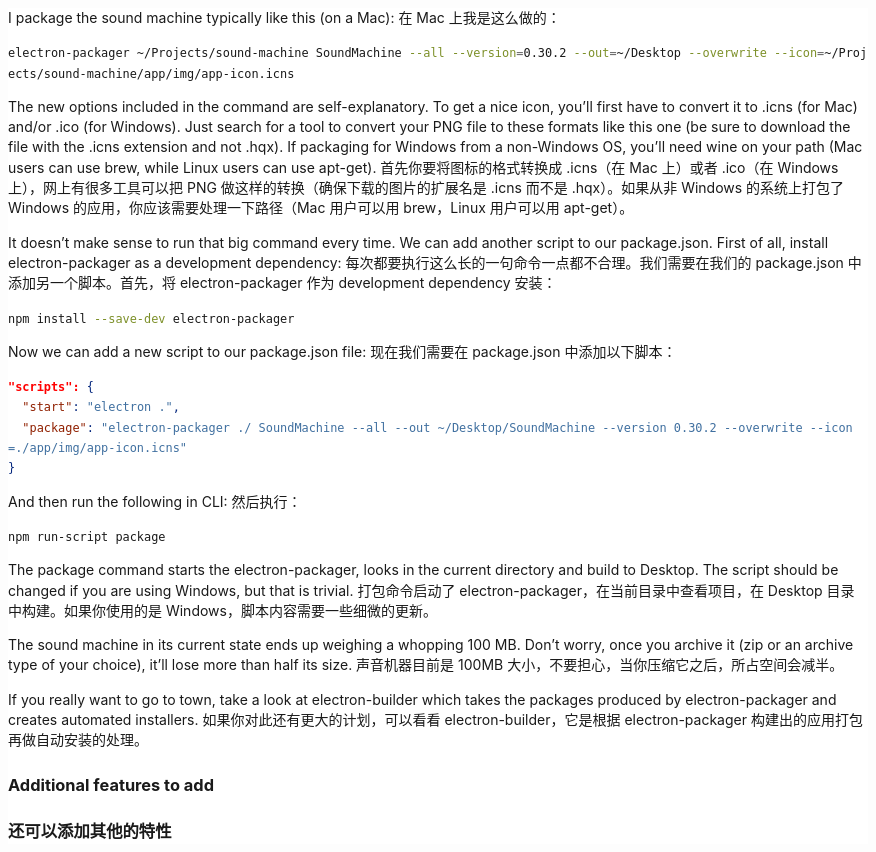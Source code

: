 I package the sound machine typically like this (on a Mac):
在 Mac 上我是这么做的：

```bash
electron-packager ~/Projects/sound-machine SoundMachine --all --version=0.30.2 --out=~/Desktop --overwrite --icon=~/Projects/sound-machine/app/img/app-icon.icns
```

The new options included in the command are self-explanatory. To get a nice icon, you’ll first have to convert it to .icns (for Mac) and/or .ico (for Windows). Just search for a tool to convert your PNG file to these formats like this one (be sure to download the file with the .icns extension and not .hqx). If packaging for Windows from a non-Windows OS, you’ll need wine on your path (Mac users can use brew, while Linux users can use apt-get).
首先你要将图标的格式转换成 .icns（在 Mac 上）或者 .ico（在 Windows 上），网上有很多工具可以把 PNG 做这样的转换（确保下载的图片的扩展名是 .icns 而不是 .hqx）。如果从非 Windows 的系统上打包了 Windows 的应用，你应该需要处理一下路径（Mac 用户可以用 brew，Linux 用户可以用 apt-get）。

It doesn’t make sense to run that big command every time. We can add another script to our package.json. First of all, install electron-packager as a development dependency:
每次都要执行这么长的一句命令一点都不合理。我们需要在我们的 package.json 中添加另一个脚本。首先，将 electron-packager 作为 development dependency 安装：

```bash
npm install --save-dev electron-packager
```

Now we can add a new script to our package.json file:
现在我们需要在 package.json 中添加以下脚本：

```json
"scripts": {
  "start": "electron .",
  "package": "electron-packager ./ SoundMachine --all --out ~/Desktop/SoundMachine --version 0.30.2 --overwrite --icon=./app/img/app-icon.icns"
}
```

And then run the following in CLI:
然后执行：

```bash
npm run-script package
```

The package command starts the electron-packager, looks in the current directory and build to Desktop. The script should be changed if you are using Windows, but that is trivial.
打包命令启动了 electron-packager，在当前目录中查看项目，在 Desktop 目录中构建。如果你使用的是 Windows，脚本内容需要一些细微的更新。

The sound machine in its current state ends up weighing a whopping 100 MB. Don’t worry, once you archive it (zip or an archive type of your choice), it’ll lose more than half its size.
声音机器目前是 100MB 大小，不要担心，当你压缩它之后，所占空间会减半。

If you really want to go to town, take a look at electron-builder which takes the packages produced by electron-packager and creates automated installers.
如果你对此还有更大的计划，可以看看 electron-builder，它是根据 electron-packager 构建出的应用打包再做自动安装的处理。

### Additional features to add
### 还可以添加其他的特性
